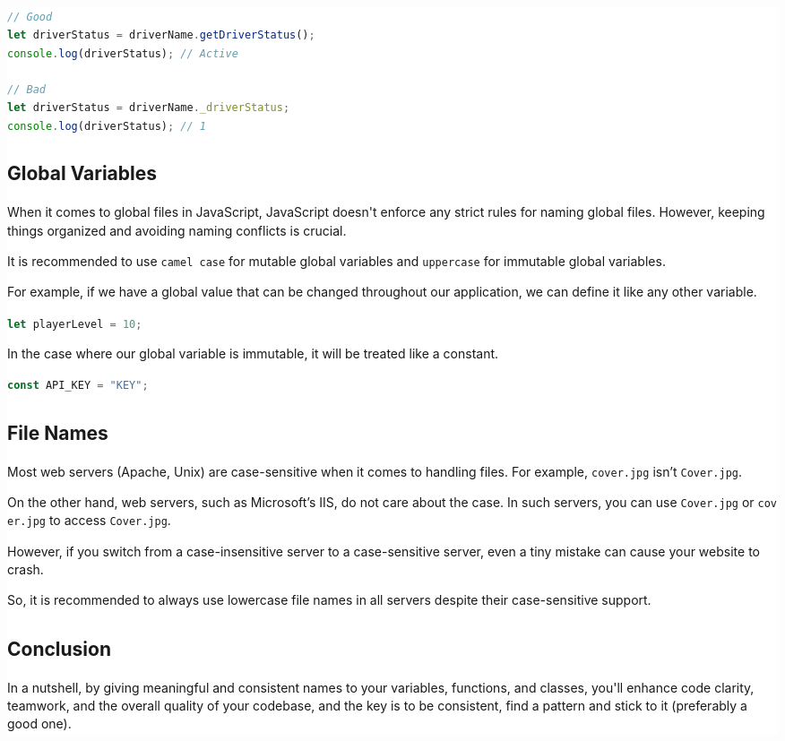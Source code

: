 ```js
// Good
let driverStatus = driverName.getDriverStatus();
console.log(driverStatus); // Active

// Bad
let driverStatus = driverName._driverStatus;
console.log(driverStatus); // 1
```

## Global Variables

When it comes to global files in JavaScript, JavaScript doesn't enforce any strict rules for naming global files.
However, keeping things organized and avoiding naming conflicts is crucial.

It is recommended to use `camel case` for mutable global variables and `uppercase` for immutable global variables.

For example, if we have a global value that can be changed throughout our application, we can define it like any other
variable.

```js
let playerLevel = 10;
```

In the case where our global variable is immutable, it will be treated like a constant.

```js
const API_KEY = "KEY";
```

## File Names

Most web servers (Apache, Unix) are case-sensitive when it comes to handling files. For example, `cover.jpg` isn’t
`Cover.jpg`.

On the other hand, web servers, such as Microsoft’s IIS, do not care about the case. In such servers, you can use
`Cover.jpg` or `cover.jpg` to access `Cover.jpg`.

However, if you switch from a case-insensitive server to a case-sensitive server, even a tiny mistake can cause your
website to crash.

So, it is recommended to always use lowercase file names in all servers despite their case-sensitive support.

## Conclusion

In a nutshell, by giving meaningful and consistent names to your variables, functions, and classes, you'll enhance code
clarity, teamwork, and the overall quality of your codebase, and the key is to be consistent, find a pattern and stick
to it (preferably a good one).
